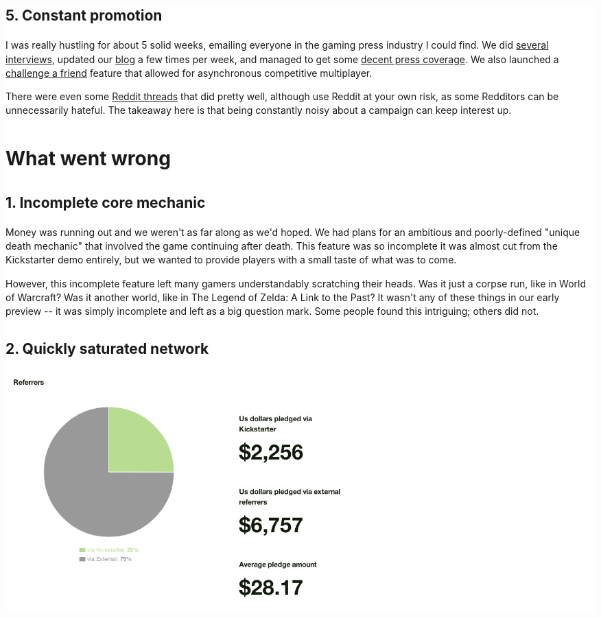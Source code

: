 ## 5. Constant promotion

I was really hustling for about 5 solid weeks, emailing everyone in the gaming press industry I could find. We did [several][8] [interviews][9], updated our [blog][10] a few times per week, and managed to get some [decent press coverage][11]. We also launched a [challenge a friend][21] feature that allowed for asynchronous competitive multiplayer.

<iframe width="500" height="281" src="//www.youtube.com/embed/hXc69T8Szvk" frameborder="0"> </iframe>

There were even some [Reddit threads][12] that did pretty well, although use Reddit at your own risk, as some Redditors can be unnecessarily hateful. The takeaway here is that being constantly noisy about a campaign can keep interest up.

# What went wrong

## 1. Incomplete core mechanic

Money was running out and we weren't as far along as we'd hoped. We had plans for an ambitious and poorly-defined "unique death mechanic" that involved the game continuing after death. This feature was so incomplete it was almost cut from the Kickstarter demo entirely, but we wanted to provide players with a small taste of what was to come.

However, this incomplete feature left many gamers understandably scratching their heads. Was it just a corpse run, like in World of Warcraft? Was it another world, like in The Legend of Zelda: A Link to the Past? It wasn't any of these things in our early preview -- it was simply incomplete and left as a big question mark. Some people found this intriguing; others did not.

## 2. Quickly saturated network

<div class="full-frame">
	<a href="/media/images/posts/cryptRun/ks/pm/referrers.png">
		<img alt="Crypt Run Kickstarter graph" src="/media/images/posts/cryptRun/ks/pm/thumbs/referrers.png" width="500" height="346">
	</a>
</div>


[1]: /crypt-run-on-kickstarter/
[2]: http://www.kickstarter.com/projects/richtaur/crypt-run-death-is-just-the-beginning
[3]: http://www.cryptrun.com/
[4]: /cax-2013-photos/
[5]: http://www.kickstarter.com/projects/richtaur/crypt-run-death-is-just-the-beginning/posts/556272
[6]: http://www.kickstarter.com/help/school
[7]: http://www.indieprize.org/games/index.html
[8]: http://www.jumptogamer.com/crypt-run-qa/
[9]: http://www.indiegamemag.com/developer-chat-matt-hackett-on-crypt-run/
[10]: /blog/
[11]: http://www.gamefront.com/indie-gems-crypt-run-defies-death-but-not-for-long/
[12]: http://www.reddit.com/r/nintendo/comments/1jp8cq/nintendo_authorizes_indie_dev_wii_u_stretch_goal/
[14]: https://www.facebook.com/LostDecadeGames
[15]: http://www.youtube.com/LostDecadeGames
[16]: http://www.lostdecadegames.com/lostcast/
[18]: http://www.kickstarter.com/projects/richtaur/crypt-run-death-is-just-the-beginning/posts/548656
[19]: http://www.kickstarter.com/projects/richtaur/1362063494
[20]: http://www.kickstarter.com/projects/richtaur/crypt-run-death-is-just-the-beginning/posts/562113
[21]: /challenge-a-friend/
[22]: http://www.kickstarter.com/projects/richtaur/crypt-run-death-is-just-the-beginning/posts/556272
[23]: http://www.youtube.com/watch?v=SiMHTK15Pik
[24]: https://twitter.com/jhuckaby
[25]: http://www.photonstorm.com/
[26]: http://cryptrun.lostdecadegames.com/
[27]: http://www.caextreme.org/
[28]: /official-nintendo-devs/
[29]: http://www.kickstarter.com/blog/think-before-you-stretch